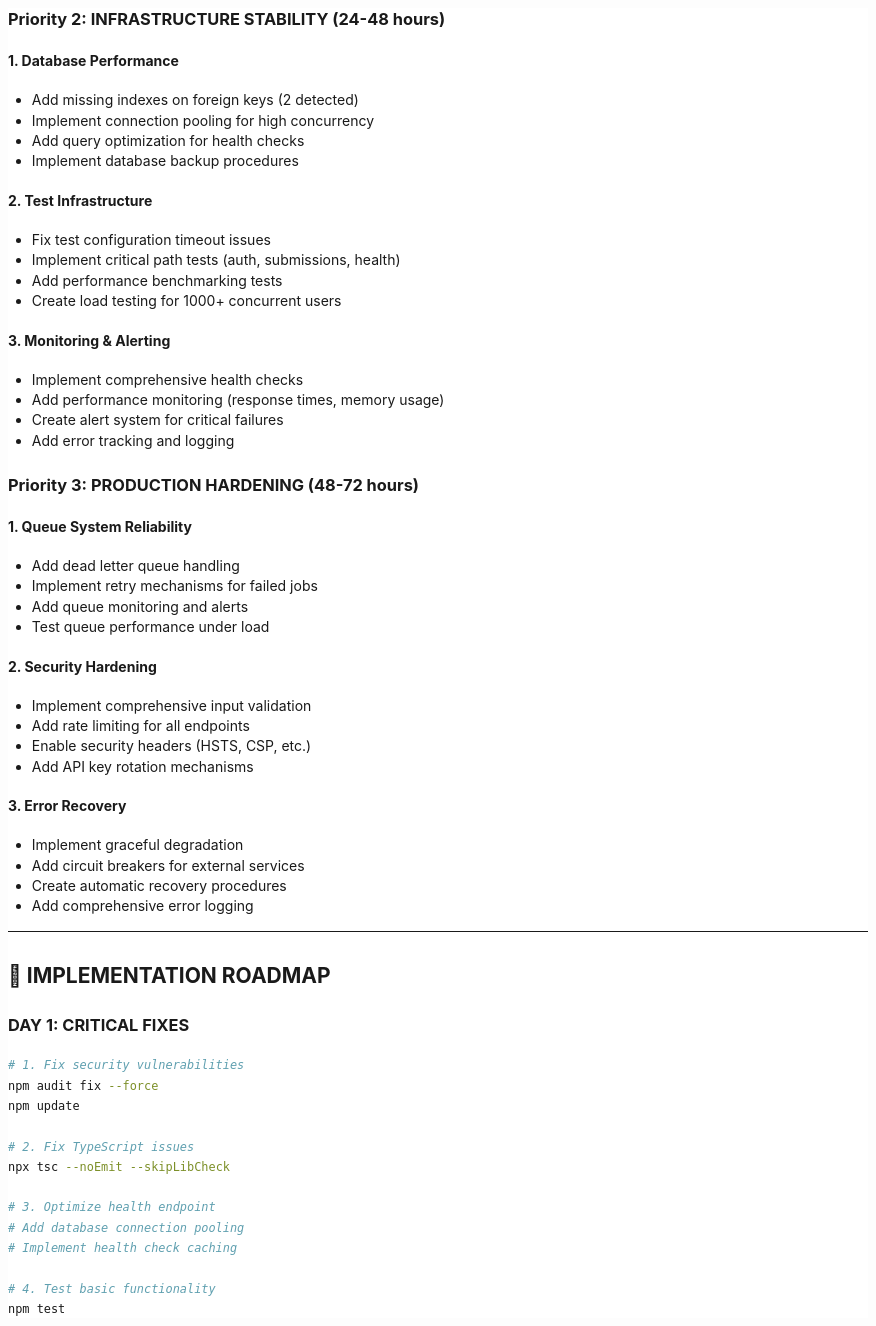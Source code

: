 ### **Priority 2: INFRASTRUCTURE STABILITY (24-48 hours)**

#### 1. **Database Performance**
- Add missing indexes on foreign keys (2 detected)
- Implement connection pooling for high concurrency
- Add query optimization for health checks
- Implement database backup procedures

#### 2. **Test Infrastructure**
- Fix test configuration timeout issues
- Implement critical path tests (auth, submissions, health)
- Add performance benchmarking tests
- Create load testing for 1000+ concurrent users

#### 3. **Monitoring & Alerting**
- Implement comprehensive health checks
- Add performance monitoring (response times, memory usage)
- Create alert system for critical failures
- Add error tracking and logging

### **Priority 3: PRODUCTION HARDENING (48-72 hours)**

#### 1. **Queue System Reliability**
- Add dead letter queue handling
- Implement retry mechanisms for failed jobs
- Add queue monitoring and alerts
- Test queue performance under load

#### 2. **Security Hardening**
- Implement comprehensive input validation
- Add rate limiting for all endpoints
- Enable security headers (HSTS, CSP, etc.)
- Add API key rotation mechanisms

#### 3. **Error Recovery**
- Implement graceful degradation
- Add circuit breakers for external services
- Create automatic recovery procedures
- Add comprehensive error logging

---

## 🎯 IMPLEMENTATION ROADMAP

### **DAY 1: CRITICAL FIXES**
```bash
# 1. Fix security vulnerabilities
npm audit fix --force
npm update

# 2. Fix TypeScript issues
npx tsc --noEmit --skipLibCheck

# 3. Optimize health endpoint
# Add database connection pooling
# Implement health check caching

# 4. Test basic functionality
npm test
```
